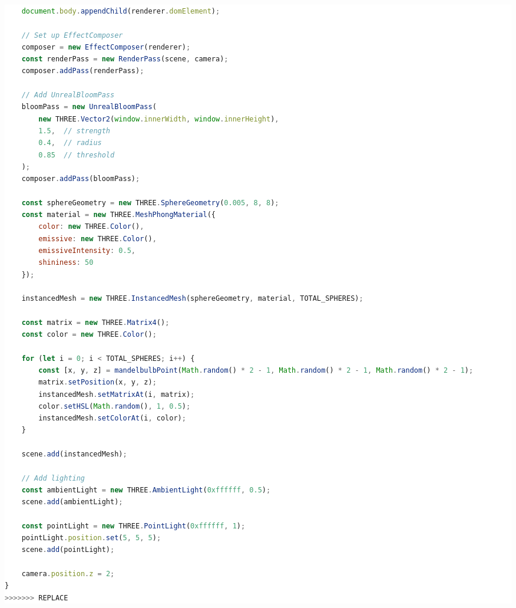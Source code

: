 ```javascript
    document.body.appendChild(renderer.domElement);

    // Set up EffectComposer
    composer = new EffectComposer(renderer);
    const renderPass = new RenderPass(scene, camera);
    composer.addPass(renderPass);

    // Add UnrealBloomPass
    bloomPass = new UnrealBloomPass(
        new THREE.Vector2(window.innerWidth, window.innerHeight),
        1.5,  // strength
        0.4,  // radius
        0.85  // threshold
    );
    composer.addPass(bloomPass);

    const sphereGeometry = new THREE.SphereGeometry(0.005, 8, 8);
    const material = new THREE.MeshPhongMaterial({
        color: new THREE.Color(),
        emissive: new THREE.Color(),
        emissiveIntensity: 0.5,
        shininess: 50
    });

    instancedMesh = new THREE.InstancedMesh(sphereGeometry, material, TOTAL_SPHERES);
    
    const matrix = new THREE.Matrix4();
    const color = new THREE.Color();

    for (let i = 0; i < TOTAL_SPHERES; i++) {
        const [x, y, z] = mandelbulbPoint(Math.random() * 2 - 1, Math.random() * 2 - 1, Math.random() * 2 - 1);
        matrix.setPosition(x, y, z);
        instancedMesh.setMatrixAt(i, matrix);
        color.setHSL(Math.random(), 1, 0.5);
        instancedMesh.setColorAt(i, color);
    }

    scene.add(instancedMesh);

    // Add lighting
    const ambientLight = new THREE.AmbientLight(0xffffff, 0.5);
    scene.add(ambientLight);

    const pointLight = new THREE.PointLight(0xffffff, 1);
    pointLight.position.set(5, 5, 5);
    scene.add(pointLight);

    camera.position.z = 2;
}
>>>>>>> REPLACE
```

